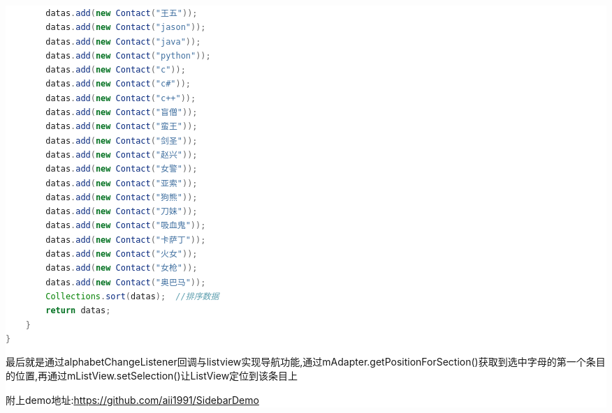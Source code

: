 ```java
        datas.add(new Contact("王五"));
        datas.add(new Contact("jason"));
        datas.add(new Contact("java"));
        datas.add(new Contact("python"));
        datas.add(new Contact("c"));
        datas.add(new Contact("c#"));
        datas.add(new Contact("c++"));
        datas.add(new Contact("盲僧"));
        datas.add(new Contact("蛮王"));
        datas.add(new Contact("剑圣"));
        datas.add(new Contact("赵兴"));
        datas.add(new Contact("女警"));
        datas.add(new Contact("亚索"));
        datas.add(new Contact("狗熊"));
        datas.add(new Contact("刀妹"));
        datas.add(new Contact("吸血鬼"));
        datas.add(new Contact("卡萨丁"));
        datas.add(new Contact("火女"));
        datas.add(new Contact("女枪"));
        datas.add(new Contact("奥巴马"));
        Collections.sort(datas);  //排序数据
        return datas;
    }
}
```
最后就是通过alphabetChangeListener回调与listview实现导航功能,通过mAdapter.getPositionForSection()获取到选中字母的第一个条目的位置,再通过mListView.setSelection()让ListView定位到该条目上   
  
附上demo地址:https://github.com/aii1991/SidebarDemo

